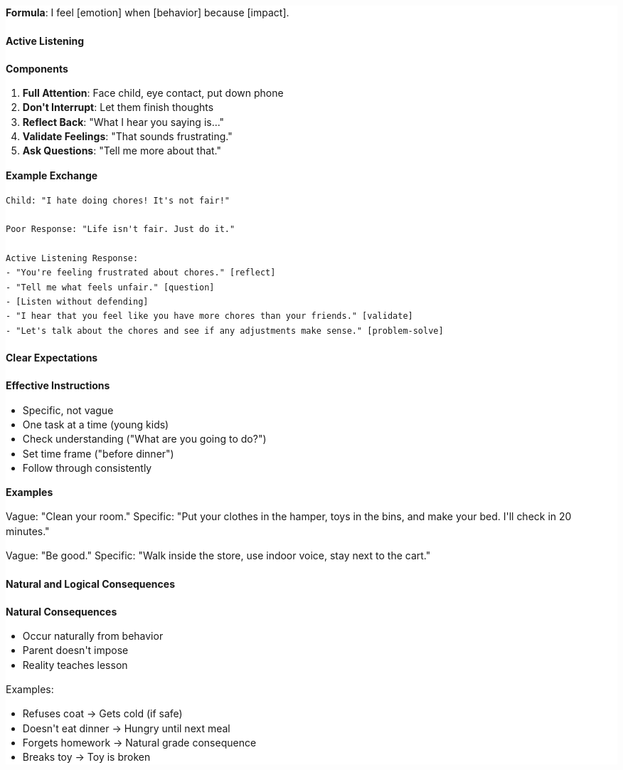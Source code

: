 **Formula**: I feel [emotion] when [behavior] because [impact].

#### Active Listening

**Components**
1. **Full Attention**: Face child, eye contact, put down phone
2. **Don't Interrupt**: Let them finish thoughts
3. **Reflect Back**: "What I hear you saying is..."
4. **Validate Feelings**: "That sounds frustrating."
5. **Ask Questions**: "Tell me more about that."

**Example Exchange**
```
Child: "I hate doing chores! It's not fair!"

Poor Response: "Life isn't fair. Just do it."

Active Listening Response:
- "You're feeling frustrated about chores." [reflect]
- "Tell me what feels unfair." [question]
- [Listen without defending]
- "I hear that you feel like you have more chores than your friends." [validate]
- "Let's talk about the chores and see if any adjustments make sense." [problem-solve]
```

#### Clear Expectations

**Effective Instructions**
- Specific, not vague
- One task at a time (young kids)
- Check understanding ("What are you going to do?")
- Set time frame ("before dinner")
- Follow through consistently

**Examples**

Vague: "Clean your room."
Specific: "Put your clothes in the hamper, toys in the bins, and make your bed. I'll check in 20 minutes."

Vague: "Be good."
Specific: "Walk inside the store, use indoor voice, stay next to the cart."

#### Natural and Logical Consequences

**Natural Consequences**
- Occur naturally from behavior
- Parent doesn't impose
- Reality teaches lesson

Examples:
- Refuses coat → Gets cold (if safe)
- Doesn't eat dinner → Hungry until next meal
- Forgets homework → Natural grade consequence
- Breaks toy → Toy is broken
